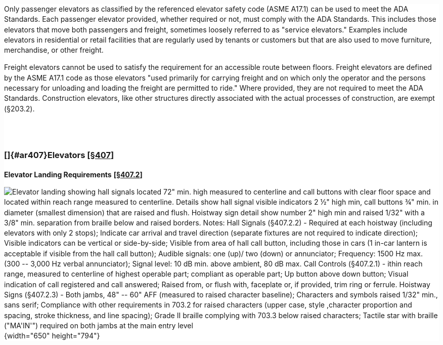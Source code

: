 Only passenger elevators as classified by the referenced elevator safety
code (ASME A17.1) can be used to meet the ADA Standards. Each passenger
elevator provided, whether required or not, must comply with the ADA
Standards. This includes those elevators that move both passengers and
freight, sometimes loosely referred to as "service elevators." Examples
include elevators in residential or retail facilities that are regularly
used by tenants or customers but that are also used to move furniture,
merchandise, or other freight.

Freight elevators cannot be used to satisfy the requirement for an
accessible route between floors. Freight elevators are defined by the
ASME A17.1 code as those elevators "used primarily for carrying freight
and on which only the operator and the persons necessary for unloading
and loading the freight are permitted to ride." Where provided, they are
not required to meet the ADA Standards. Construction elevators, like
other structures directly associated with the actual processes of
construction, are exempt (§203.2).

###  

### []{#ar407}Elevators **\[[§407](../ada-standards/chapter-4-accessible-routes.html#407%20Elevators)\]**

**Elevator Landing
Requirements** **\[[§407.2](../ada-standards/chapter-4-accessible-routes.html#407%20Elevators)\]**

![Elevator landing showing hall signals located 72" min. high measured
to centerline and call buttons with clear floor space and located within
reach range measured to centerline. Details show hall signal visible
indicators 2 ½" high min, call buttons ¾" min. in diameter (smallest
dimension) that are raised and flush. Hoistway sign detail show number
2" high min and raised 1/32" with a 3/8" min. separation from braille
below and raised borders. Notes: Hall Signals (§407.2.2) - Required at
each hoistway (including elevators with only 2 stops); Indicate car
arrival and travel direction (separate fixtures are not required to
indicate direction); Visible indicators can be vertical or side-by-side;
Visible from area of hall call button, including those in cars (1 in-car
lantern is acceptable if visible from the hall call button); Audible
signals: one (up)/ two (down) or annunciator; Frequency: 1500 Hz max.
(300 -- 3,000 Hz verbal annunciator); Signal level: 10 dB min. above
ambient, 80 dB max. Call Controls (§407.2.1) - ithin reach range,
measured to centerline of highest operable part; compliant as operable
part; Up button above down button; Visual indication of call registered
and call answered; Raised from, or flush with, faceplate or, if
provided, trim ring or ferrule. Hoistway Signs (§407.2.3) - Both jambs,
48" -- 60" AFF (measured to raised character baseline); Characters and
symbols raised 1/32" min., sans serif; Compliance with other
requirements in 703.2 for raised characters (upper case, style
,character proportion and spacing, stroke thickness, and line spacing);
Grade II braille complying with 703.3 below raised characters; Tactile
star with braille ("MA'IN'") required on both jambs at the main entry
level](%7B%7B%20site.baseurl%20%7D%7D/images/ada-aba/guides/chapter4/4epl2.jpg){width="650"
height="794"} 
